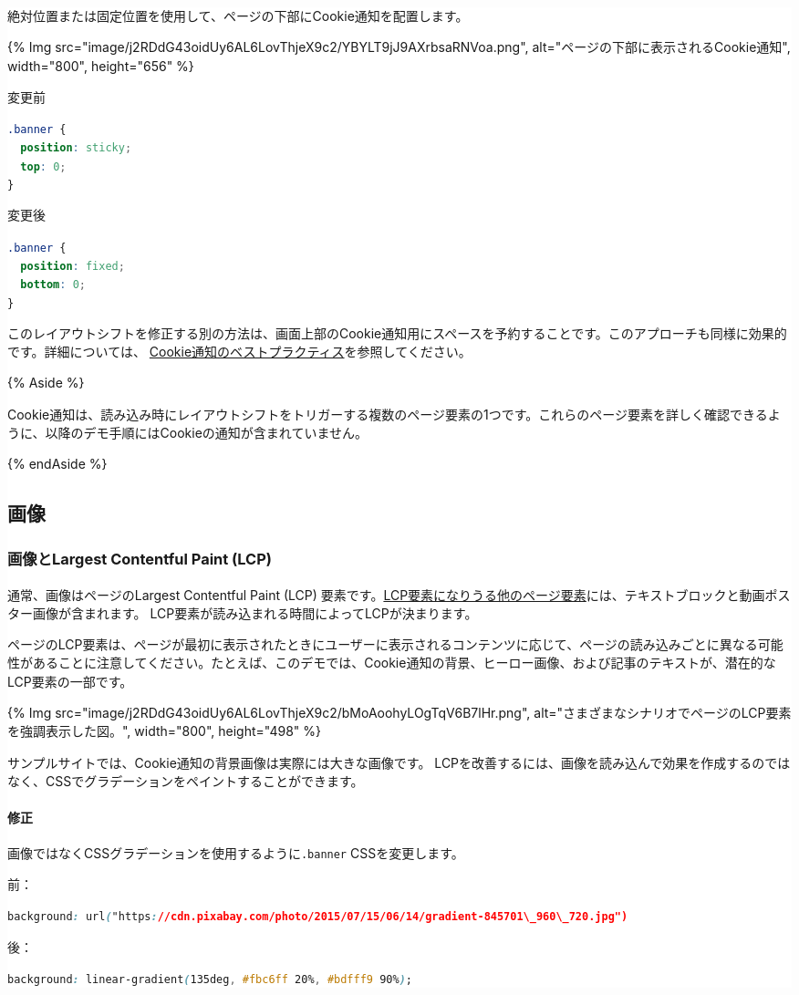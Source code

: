 絶対位置または固定位置を使用して、ページの下部にCookie通知を配置します。

{% Img src="image/j2RDdG43oidUy6AL6LovThjeX9c2/YBYLT9jJ9AXrbsaRNVoa.png", alt="ページの下部に表示されるCookie通知", width="800", height="656" %}

変更前

```css
.banner {
  position: sticky;
  top: 0;
}
```

変更後

```css
.banner {
  position: fixed;
  bottom: 0;
}
```

このレイアウトシフトを修正する別の方法は、画面上部のCookie通知用にスペースを予約することです。このアプローチも同様に効果的です。詳細については、 [Cookie通知のベストプラクティス](/cookie-notice-best-practices/)を参照してください。

{% Aside %}

Cookie通知は、読み込み時にレイアウトシフトをトリガーする複数のページ要素の1つです。これらのページ要素を詳しく確認できるように、以降のデモ手順にはCookieの通知が含まれていません。

{% endAside %}

## 画像

### 画像とLargest Contentful Paint (LCP)

通常、画像はページのLargest Contentful Paint (LCP) 要素です。[LCP要素になりうる他のページ要素](/lcp/#what-elements-are-considered)には、テキストブロックと動画ポスター画像が含まれます。 LCP要素が読み込まれる時間によってLCPが決まります。

ページのLCP要素は、ページが最初に表示されたときにユーザーに表示されるコンテンツに応じて、ページの読み込みごとに異なる可能性があることに注意してください。たとえば、このデモでは、Cookie通知の背景、ヒーロー画像、および記事のテキストが、潜在的なLCP要素の一部です。

{% Img src="image/j2RDdG43oidUy6AL6LovThjeX9c2/bMoAoohyLOgTqV6B7lHr.png", alt="さまざまなシナリオでページのLCP要素を強調表示した図。", width="800", height="498" %}

サンプルサイトでは、Cookie通知の背景画像は実際には大きな画像です。 LCPを改善するには、画像を読み込んで効果を作成するのではなく、CSSでグラデーションをペイントすることができます。

#### 修正

画像ではなくCSSグラデーションを使用するように`.banner` CSSを変更します。

前：

```css
background: url("https://cdn.pixabay.com/photo/2015/07/15/06/14/gradient-845701\_960\_720.jpg")
```

後：

```css
background: linear-gradient(135deg, #fbc6ff 20%, #bdfff9 90%);
```

